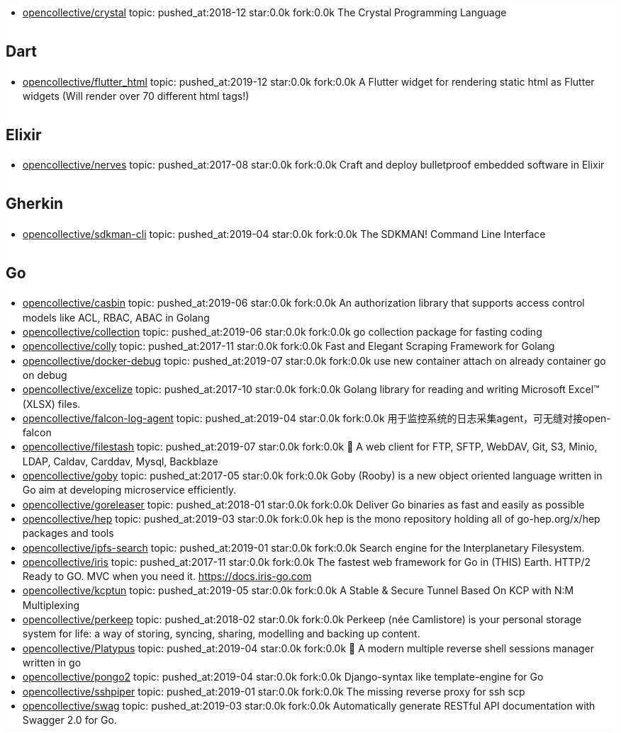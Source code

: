 - [opencollective/crystal](https://github.com/opencollective/crystal) topic: pushed_at:2018-12 star:0.0k fork:0.0k The Crystal Programming Language

## Dart

- [opencollective/flutter_html](https://github.com/opencollective/flutter_html) topic: pushed_at:2019-12 star:0.0k fork:0.0k A Flutter widget for rendering static html as Flutter widgets (Will render over 70 different html tags!)

## Elixir

- [opencollective/nerves](https://github.com/opencollective/nerves) topic: pushed_at:2017-08 star:0.0k fork:0.0k Craft and deploy bulletproof embedded software in Elixir

## Gherkin

- [opencollective/sdkman-cli](https://github.com/opencollective/sdkman-cli) topic: pushed_at:2019-04 star:0.0k fork:0.0k The SDKMAN! Command Line Interface

## Go

- [opencollective/casbin](https://github.com/opencollective/casbin) topic: pushed_at:2019-06 star:0.0k fork:0.0k An authorization library that supports access control models like ACL, RBAC, ABAC in Golang
- [opencollective/collection](https://github.com/opencollective/collection) topic: pushed_at:2019-06 star:0.0k fork:0.0k go collection package for fasting coding
- [opencollective/colly](https://github.com/opencollective/colly) topic: pushed_at:2017-11 star:0.0k fork:0.0k Fast and Elegant Scraping Framework for Golang
- [opencollective/docker-debug](https://github.com/opencollective/docker-debug) topic: pushed_at:2019-07 star:0.0k fork:0.0k use new container attach on already container go on debug
- [opencollective/excelize](https://github.com/opencollective/excelize) topic: pushed_at:2017-10 star:0.0k fork:0.0k Golang library for reading and writing Microsoft Excel™ (XLSX) files.
- [opencollective/falcon-log-agent](https://github.com/opencollective/falcon-log-agent) topic: pushed_at:2019-04 star:0.0k fork:0.0k 用于监控系统的日志采集agent，可无缝对接open-falcon
- [opencollective/filestash](https://github.com/opencollective/filestash) topic: pushed_at:2019-07 star:0.0k fork:0.0k 🦄 A web client for FTP, SFTP, WebDAV, Git, S3, Minio, LDAP, Caldav, Carddav, Mysql, Backblaze
- [opencollective/goby](https://github.com/opencollective/goby) topic: pushed_at:2017-05 star:0.0k fork:0.0k Goby (Rooby) is a new object oriented language written in Go aim at developing microservice efficiently.
- [opencollective/goreleaser](https://github.com/opencollective/goreleaser) topic: pushed_at:2018-01 star:0.0k fork:0.0k Deliver Go binaries as fast and easily as possible
- [opencollective/hep](https://github.com/opencollective/hep) topic: pushed_at:2019-03 star:0.0k fork:0.0k hep is the mono repository holding all of go-hep.org/x/hep packages and tools
- [opencollective/ipfs-search](https://github.com/opencollective/ipfs-search) topic: pushed_at:2019-01 star:0.0k fork:0.0k Search engine for the Interplanetary Filesystem.
- [opencollective/iris](https://github.com/opencollective/iris) topic: pushed_at:2017-11 star:0.0k fork:0.0k The fastest web framework for Go in (THIS) Earth. HTTP/2 Ready to GO. MVC when you need it. https://docs.iris-go.com
- [opencollective/kcptun](https://github.com/opencollective/kcptun) topic: pushed_at:2019-05 star:0.0k fork:0.0k A Stable & Secure Tunnel Based On KCP with N:M Multiplexing
- [opencollective/perkeep](https://github.com/opencollective/perkeep) topic: pushed_at:2018-02 star:0.0k fork:0.0k Perkeep (née Camlistore) is your personal storage system for life: a way of storing, syncing, sharing, modelling and backing up content.
- [opencollective/Platypus](https://github.com/opencollective/Platypus) topic: pushed_at:2019-04 star:0.0k fork:0.0k :hammer: A modern multiple reverse shell sessions manager written in go
- [opencollective/pongo2](https://github.com/opencollective/pongo2) topic: pushed_at:2019-04 star:0.0k fork:0.0k Django-syntax like template-engine for Go
- [opencollective/sshpiper](https://github.com/opencollective/sshpiper) topic: pushed_at:2019-01 star:0.0k fork:0.0k The missing reverse proxy for ssh scp
- [opencollective/swag](https://github.com/opencollective/swag) topic: pushed_at:2019-03 star:0.0k fork:0.0k Automatically generate RESTful API documentation with Swagger 2.0 for Go.